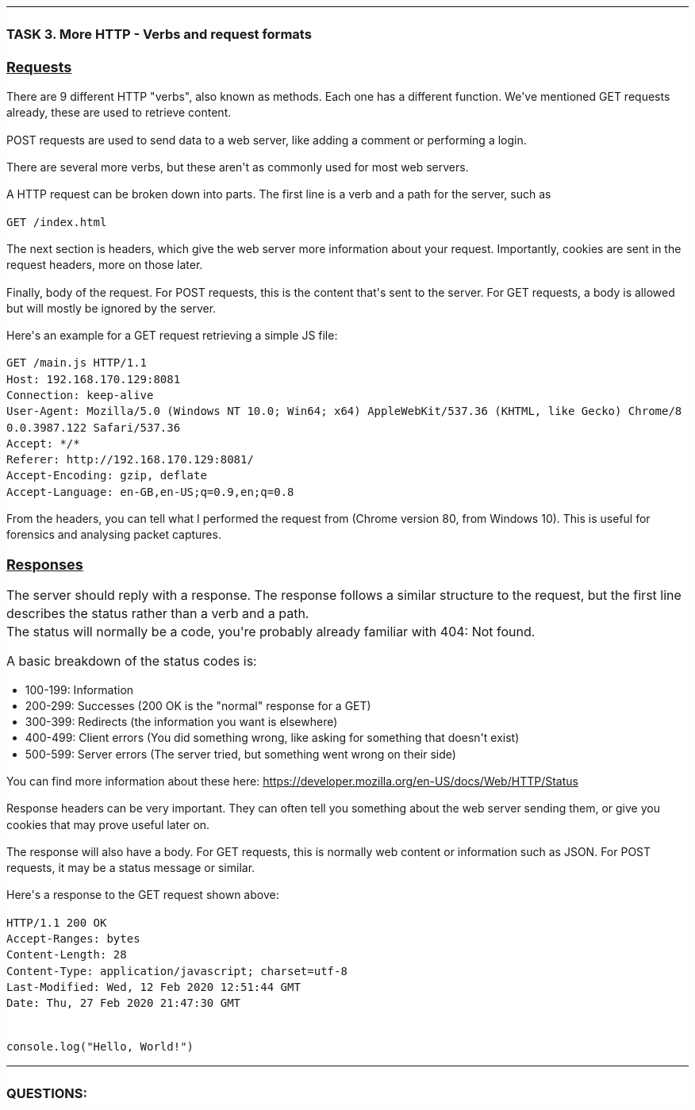 ----------------------------------------

### TASK 3. More HTTP - Verbs and request formats

<p><b><u><span style="font-size:18px;">Requests</span></u></b></p><p>There are 9 different HTTP "verbs", also known as methods. Each one has a different function. We've mentioned GET requests already, these are used to retrieve content. </p><p>POST requests are used to send data to a web server, like adding a comment or performing a login.</p><p>There are several more verbs, but these aren't as commonly used for most web servers.</p><p>A HTTP request can be broken down into parts. The first line is a verb and a path for the server, such as</p><pre>GET /index.html</pre><p>The next section is headers, which give the web server more information about your request. Importantly, cookies are sent in the request headers, more on those later.</p><p>Finally, body of the request. For POST requests, this is the content that's sent to the server. For GET requests, a body is allowed but will mostly be ignored by the server.</p><p>Here's an example for a GET request retrieving a simple JS file:</p><pre>GET /main.js HTTP/1.1
Host: 192.168.170.129:8081
Connection: keep-alive
User-Agent: Mozilla/5.0 (Windows NT 10.0; Win64; x64) AppleWebKit/537.36 (KHTML, like Gecko) Chrome/80.0.3987.122 Safari/537.36
Accept: */*
Referer: http://192.168.170.129:8081/
Accept-Encoding: gzip, deflate
Accept-Language: en-GB,en-US;q=0.9,en;q=0.8</pre><p>From the headers, you can tell what I performed the request from (Chrome version 80, from Windows 10). This is useful for forensics and analysing packet captures.</p><b><u><span style="font-size:18px;">Responses</span></u></b><p></p><p><span style="font-size:16px;">﻿The server should reply with a response. The response follows a similar structure to the request, but the first line describes the status rather than a verb and a path.<br />The status will normally be a code, you're probably already familiar with 404: Not found.</span></p><p><span style="font-size:16px;">A basic breakdown of the status codes is:</span></p><ul><li><span style="font-size:1rem;">100-199: Information</span></li><li><span style="font-size:1rem;">200-299: Successes (200 OK is the "normal" response for a GET)</span></li><li>300-399: Redirects (the information you want is elsewhere)</li><li>400-499: Client errors (You did something wrong, like asking for something that doesn't exist)</li><li>500-599: Server errors (The server tried, but something went wrong on their side)</li></ul><p>You can find more information about these here: <a href="https://developer.mozilla.org/en-US/docs/Web/HTTP/Status">https://developer.mozilla.org/en-US/docs/Web/HTTP/Status</a></p><p>Response headers can be very important. They can often tell you something about the web server sending them, or give you cookies that may prove useful later on.</p><p>The response will also have a body. For GET requests, this is normally web content or information such as JSON. For POST requests, it may be a status message or similar.</p><p>Here's a response to the GET request shown above:</p>
<pre>HTTP/1.1 200 OK
Accept-Ranges: bytes
Content-Length: 28
Content-Type: application/javascript; charset=utf-8
Last-Modified: Wed, 12 Feb 2020 12:51:44 GMT
Date: Thu, 27 Feb 2020 21:47:30 GMT

console.log("Hello, World!")</pre>

----------------------------------------

### QUESTIONS:
